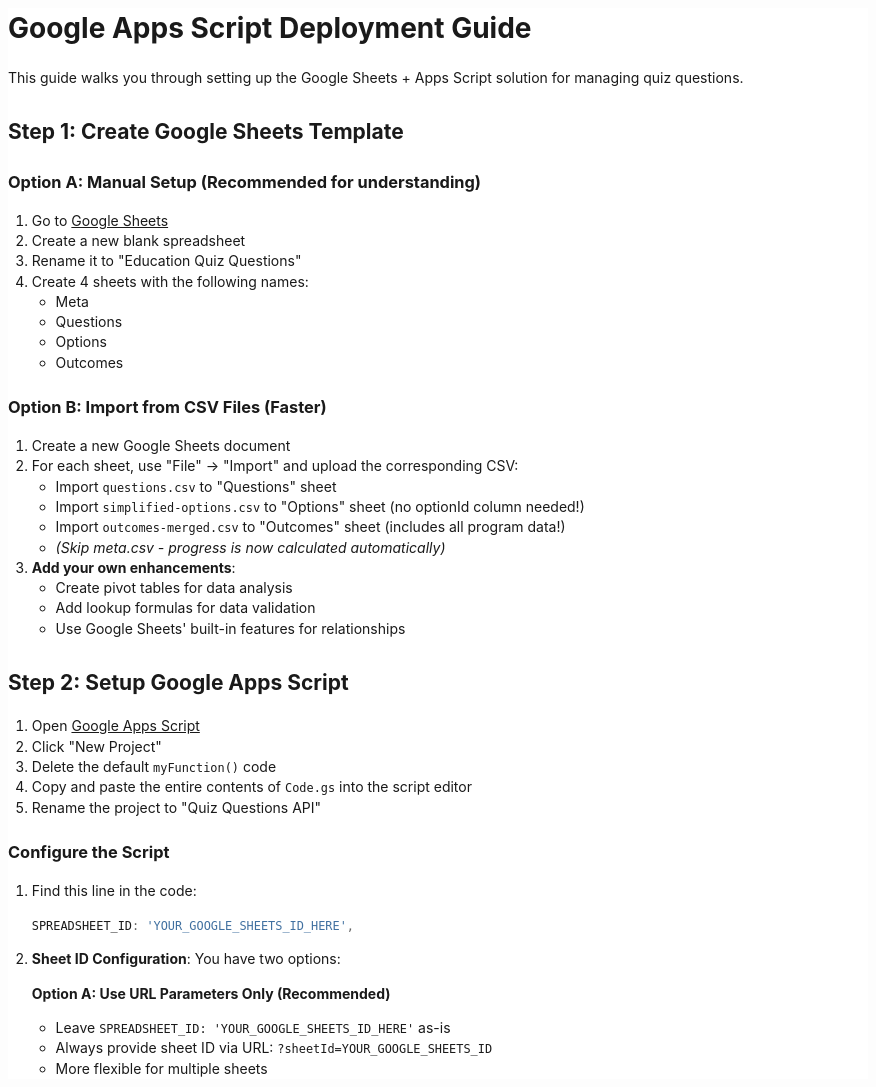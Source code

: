 # Google Apps Script Deployment Guide

This guide walks you through setting up the Google Sheets + Apps Script solution for managing quiz questions.

## Step 1: Create Google Sheets Template

### Option A: Manual Setup (Recommended for understanding)

1. Go to [Google Sheets](https://sheets.google.com)
2. Create a new blank spreadsheet
3. Rename it to "Education Quiz Questions"
4. Create 4 sheets with the following names:
   - Meta
   - Questions  
   - Options
   - Outcomes

### Option B: Import from CSV Files (Faster)

1. Create a new Google Sheets document
2. For each sheet, use "File" → "Import" and upload the corresponding CSV:
   - Import `questions.csv` to "Questions" sheet  
   - Import `simplified-options.csv` to "Options" sheet (no optionId column needed!)
   - Import `outcomes-merged.csv` to "Outcomes" sheet (includes all program data!)
   - *(Skip meta.csv - progress is now calculated automatically)*
3. **Add your own enhancements**:
   - Create pivot tables for data analysis
   - Add lookup formulas for data validation
   - Use Google Sheets' built-in features for relationships

## Step 2: Setup Google Apps Script

1. Open [Google Apps Script](https://script.google.com)
2. Click "New Project"
3. Delete the default `myFunction()` code
4. Copy and paste the entire contents of `Code.gs` into the script editor
5. Rename the project to "Quiz Questions API"

### Configure the Script

1. Find this line in the code:
   ```javascript
   SPREADSHEET_ID: 'YOUR_GOOGLE_SHEETS_ID_HERE',
   ```

2. **Sheet ID Configuration**: You have two options:

   **Option A: Use URL Parameters Only (Recommended)**
   - Leave `SPREADSHEET_ID: 'YOUR_GOOGLE_SHEETS_ID_HERE'` as-is
   - Always provide sheet ID via URL: `?sheetId=YOUR_GOOGLE_SHEETS_ID`
   - More flexible for multiple sheets
